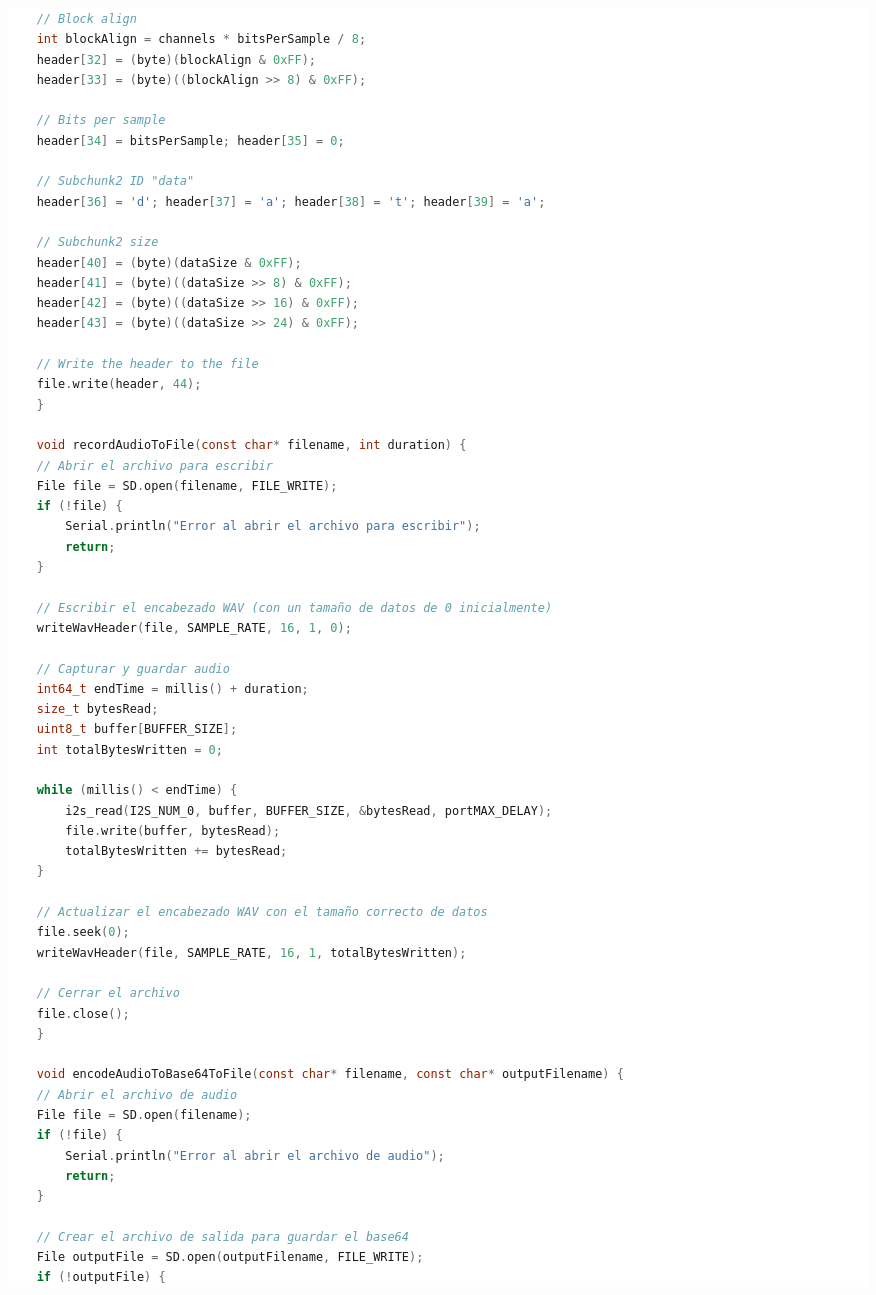 ```h
    // Block align
    int blockAlign = channels * bitsPerSample / 8;
    header[32] = (byte)(blockAlign & 0xFF);
    header[33] = (byte)((blockAlign >> 8) & 0xFF);
    
    // Bits per sample
    header[34] = bitsPerSample; header[35] = 0;
    
    // Subchunk2 ID "data"
    header[36] = 'd'; header[37] = 'a'; header[38] = 't'; header[39] = 'a';
    
    // Subchunk2 size
    header[40] = (byte)(dataSize & 0xFF);
    header[41] = (byte)((dataSize >> 8) & 0xFF);
    header[42] = (byte)((dataSize >> 16) & 0xFF);
    header[43] = (byte)((dataSize >> 24) & 0xFF);
    
    // Write the header to the file
    file.write(header, 44);
    }

    void recordAudioToFile(const char* filename, int duration) {
    // Abrir el archivo para escribir
    File file = SD.open(filename, FILE_WRITE);
    if (!file) {
        Serial.println("Error al abrir el archivo para escribir");
        return;
    }

    // Escribir el encabezado WAV (con un tamaño de datos de 0 inicialmente)
    writeWavHeader(file, SAMPLE_RATE, 16, 1, 0);

    // Capturar y guardar audio
    int64_t endTime = millis() + duration;
    size_t bytesRead;
    uint8_t buffer[BUFFER_SIZE];
    int totalBytesWritten = 0;

    while (millis() < endTime) {
        i2s_read(I2S_NUM_0, buffer, BUFFER_SIZE, &bytesRead, portMAX_DELAY);
        file.write(buffer, bytesRead);
        totalBytesWritten += bytesRead;
    }

    // Actualizar el encabezado WAV con el tamaño correcto de datos
    file.seek(0);
    writeWavHeader(file, SAMPLE_RATE, 16, 1, totalBytesWritten);

    // Cerrar el archivo
    file.close();
    }

    void encodeAudioToBase64ToFile(const char* filename, const char* outputFilename) {
    // Abrir el archivo de audio
    File file = SD.open(filename);
    if (!file) {
        Serial.println("Error al abrir el archivo de audio");
        return;
    }

    // Crear el archivo de salida para guardar el base64
    File outputFile = SD.open(outputFilename, FILE_WRITE);
    if (!outputFile) {
```
